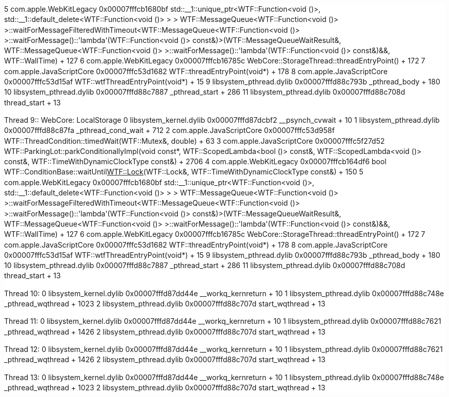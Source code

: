 5   com.apple.WebKitLegacy        	0x00007fffcb1680bf std::__1::unique_ptr<WTF::Function<void ()>, std::__1::default_delete<WTF::Function<void ()> > > WTF::MessageQueue<WTF::Function<void ()> >::waitForMessageFilteredWithTimeout<WTF::MessageQueue<WTF::Function<void ()> >::waitForMessage()::'lambda'(WTF::Function<void ()> const&)>(WTF::MessageQueueWaitResult&, WTF::MessageQueue<WTF::Function<void ()> >::waitForMessage()::'lambda'(WTF::Function<void ()> const&)&&, WTF::WallTime) + 127
6   com.apple.WebKitLegacy        	0x00007fffcb16785c WebCore::StorageThread::threadEntryPoint() + 172
7   com.apple.JavaScriptCore      	0x00007fffc53d1682 WTF::threadEntryPoint(void*) + 178
8   com.apple.JavaScriptCore      	0x00007fffc53d15af WTF::wtfThreadEntryPoint(void*) + 15
9   libsystem_pthread.dylib       	0x00007fffd88c793b _pthread_body + 180
10  libsystem_pthread.dylib       	0x00007fffd88c7887 _pthread_start + 286
11  libsystem_pthread.dylib       	0x00007fffd88c708d thread_start + 13

Thread 9:: WebCore: LocalStorage
0   libsystem_kernel.dylib        	0x00007fffd87dcbf2 __psynch_cvwait + 10
1   libsystem_pthread.dylib       	0x00007fffd88c87fa _pthread_cond_wait + 712
2   com.apple.JavaScriptCore      	0x00007fffc53d958f WTF::ThreadCondition::timedWait(WTF::Mutex&, double) + 63
3   com.apple.JavaScriptCore      	0x00007fffc5f27d52 WTF::ParkingLot::parkConditionallyImpl(void const*, WTF::ScopedLambda<bool ()> const&, WTF::ScopedLambda<void ()> const&, WTF::TimeWithDynamicClockType const&) + 2706
4   com.apple.WebKitLegacy        	0x00007fffcb164df6 bool WTF::ConditionBase::waitUntil<WTF::Lock>(WTF::Lock&, WTF::TimeWithDynamicClockType const&) + 150
5   com.apple.WebKitLegacy        	0x00007fffcb1680bf std::__1::unique_ptr<WTF::Function<void ()>, std::__1::default_delete<WTF::Function<void ()> > > WTF::MessageQueue<WTF::Function<void ()> >::waitForMessageFilteredWithTimeout<WTF::MessageQueue<WTF::Function<void ()> >::waitForMessage()::'lambda'(WTF::Function<void ()> const&)>(WTF::MessageQueueWaitResult&, WTF::MessageQueue<WTF::Function<void ()> >::waitForMessage()::'lambda'(WTF::Function<void ()> const&)&&, WTF::WallTime) + 127
6   com.apple.WebKitLegacy        	0x00007fffcb16785c WebCore::StorageThread::threadEntryPoint() + 172
7   com.apple.JavaScriptCore      	0x00007fffc53d1682 WTF::threadEntryPoint(void*) + 178
8   com.apple.JavaScriptCore      	0x00007fffc53d15af WTF::wtfThreadEntryPoint(void*) + 15
9   libsystem_pthread.dylib       	0x00007fffd88c793b _pthread_body + 180
10  libsystem_pthread.dylib       	0x00007fffd88c7887 _pthread_start + 286
11  libsystem_pthread.dylib       	0x00007fffd88c708d thread_start + 13

Thread 10:
0   libsystem_kernel.dylib        	0x00007fffd87dd44e __workq_kernreturn + 10
1   libsystem_pthread.dylib       	0x00007fffd88c748e _pthread_wqthread + 1023
2   libsystem_pthread.dylib       	0x00007fffd88c707d start_wqthread + 13

Thread 11:
0   libsystem_kernel.dylib        	0x00007fffd87dd44e __workq_kernreturn + 10
1   libsystem_pthread.dylib       	0x00007fffd88c7621 _pthread_wqthread + 1426
2   libsystem_pthread.dylib       	0x00007fffd88c707d start_wqthread + 13

Thread 12:
0   libsystem_kernel.dylib        	0x00007fffd87dd44e __workq_kernreturn + 10
1   libsystem_pthread.dylib       	0x00007fffd88c7621 _pthread_wqthread + 1426
2   libsystem_pthread.dylib       	0x00007fffd88c707d start_wqthread + 13

Thread 13:
0   libsystem_kernel.dylib        	0x00007fffd87dd44e __workq_kernreturn + 10
1   libsystem_pthread.dylib       	0x00007fffd88c748e _pthread_wqthread + 1023
2   libsystem_pthread.dylib       	0x00007fffd88c707d start_wqthread + 13
